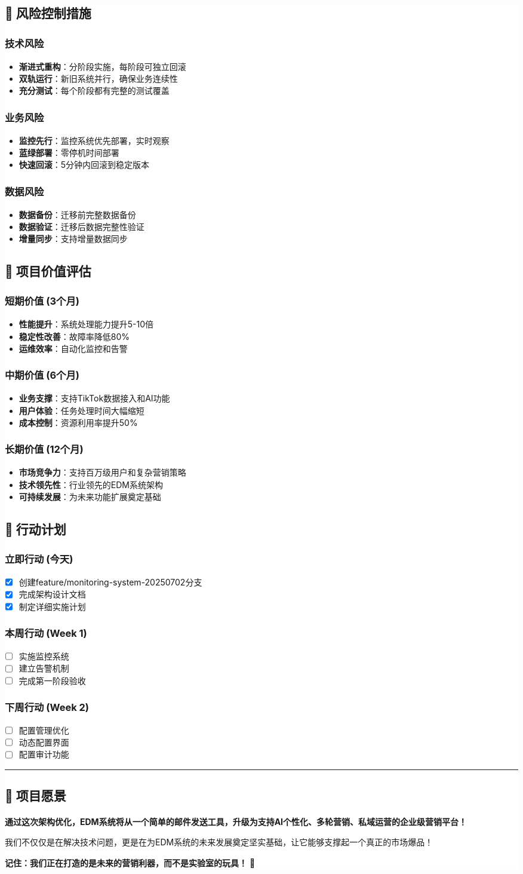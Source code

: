## 🚀 风险控制措施

### 技术风险
- **渐进式重构**：分阶段实施，每阶段可独立回滚
- **双轨运行**：新旧系统并行，确保业务连续性
- **充分测试**：每个阶段都有完整的测试覆盖

### 业务风险
- **监控先行**：监控系统优先部署，实时观察
- **蓝绿部署**：零停机时间部署
- **快速回滚**：5分钟内回滚到稳定版本

### 数据风险
- **数据备份**：迁移前完整数据备份
- **数据验证**：迁移后数据完整性验证
- **增量同步**：支持增量数据同步

## 🎯 项目价值评估

### 短期价值 (3个月)
- **性能提升**：系统处理能力提升5-10倍
- **稳定性改善**：故障率降低80%
- **运维效率**：自动化监控和告警

### 中期价值 (6个月)
- **业务支撑**：支持TikTok数据接入和AI功能
- **用户体验**：任务处理时间大幅缩短
- **成本控制**：资源利用率提升50%

### 长期价值 (12个月)
- **市场竞争力**：支持百万级用户和复杂营销策略
- **技术领先性**：行业领先的EDM系统架构
- **可持续发展**：为未来功能扩展奠定基础

## 📝 行动计划

### 立即行动 (今天)
- [x] 创建feature/monitoring-system-20250702分支
- [x] 完成架构设计文档
- [x] 制定详细实施计划

### 本周行动 (Week 1)
- [ ] 实施监控系统
- [ ] 建立告警机制
- [ ] 完成第一阶段验收

### 下周行动 (Week 2)
- [ ] 配置管理优化
- [ ] 动态配置界面
- [ ] 配置审计功能

---

## 🎉 项目愿景

**通过这次架构优化，EDM系统将从一个简单的邮件发送工具，升级为支持AI个性化、多轮营销、私域运营的企业级营销平台！**

我们不仅仅是在解决技术问题，更是在为EDM系统的未来发展奠定坚实基础，让它能够支撑起一个真正的市场爆品！

**记住：我们正在打造的是未来的营销利器，而不是实验室的玩具！** 🚀 